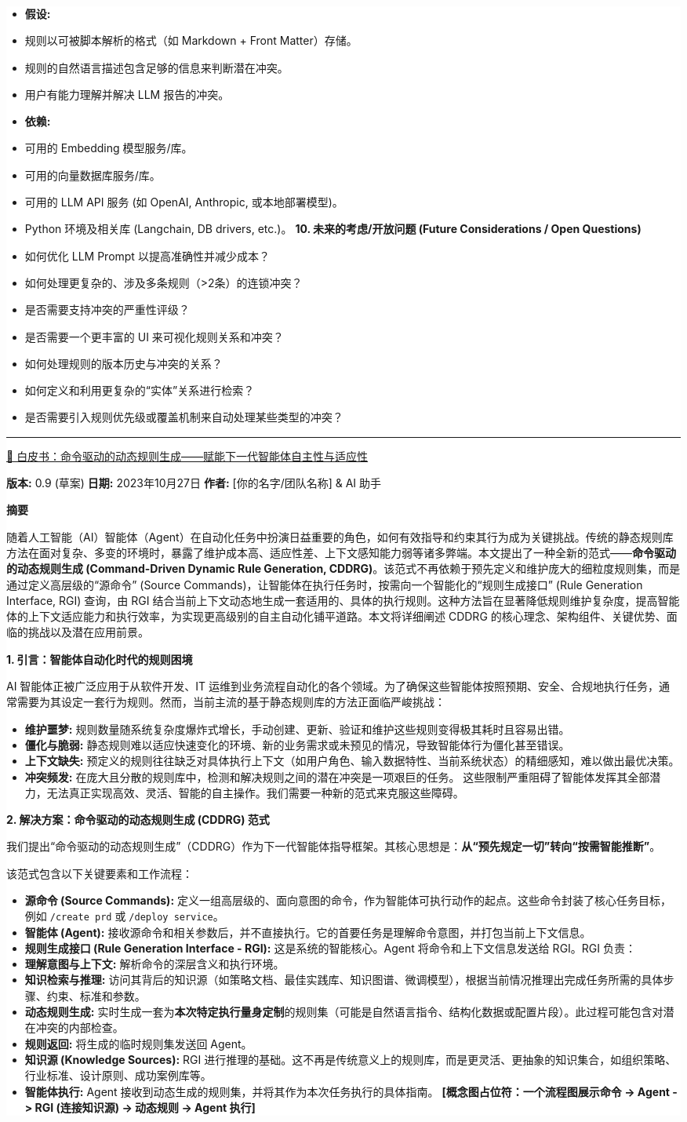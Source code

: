 - **假设:**
- 规则以可被脚本解析的格式（如 Markdown + Front Matter）存储。
- 规则的自然语言描述包含足够的信息来判断潜在冲突。
- 用户有能力理解并解决 LLM 报告的冲突。
- **依赖:**
- 可用的 Embedding 模型服务/库。
- 可用的向量数据库服务/库。
- 可用的 LLM API 服务 (如 OpenAI, Anthropic, 或本地部署模型)。
- Python 环境及相关库 (Langchain, DB drivers, etc.)。
**10. 未来的考虑/开放问题 (Future Considerations / Open Questions)**

- 如何优化 LLM Prompt 以提高准确性并减少成本？
- 如何处理更复杂的、涉及多条规则（>2条）的连锁冲突？
- 是否需要支持冲突的严重性评级？
- 是否需要一个更丰富的 UI 来可视化规则关系和冲突？
- 如何处理规则的版本历史与冲突的关系？
- 如何定义和利用更复杂的“实体”关系进行检索？
- 是否需要引入规则优先级或覆盖机制来自动处理某些类型的冲突？

---

[📑 白皮书：命令驱动的动态规则生成——赋能下一代智能体自主性与适应性](1ca73a85-7f76-8018-a333-dae4250885a1)

**版本:** 0.9 (草案)
**日期:** 2023年10月27日
**作者:** [你的名字/团队名称] & AI 助手

**摘要**

随着人工智能（AI）智能体（Agent）在自动化任务中扮演日益重要的角色，如何有效指导和约束其行为成为关键挑战。传统的静态规则库方法在面对复杂、多变的环境时，暴露了维护成本高、适应性差、上下文感知能力弱等诸多弊端。本文提出了一种全新的范式——**命令驱动的动态规则生成 (Command-Driven Dynamic Rule Generation, CDDRG)**。该范式不再依赖于预先定义和维护庞大的细粒度规则集，而是通过定义高层级的“源命令” (Source Commands)，让智能体在执行任务时，按需向一个智能化的“规则生成接口” (Rule Generation Interface, RGI) 查询，由 RGI 结合当前上下文动态地生成一套适用的、具体的执行规则。这种方法旨在显著降低规则维护复杂度，提高智能体的上下文适应能力和执行效率，为实现更高级别的自主自动化铺平道路。本文将详细阐述 CDDRG 的核心理念、架构组件、关键优势、面临的挑战以及潜在应用前景。

**1. 引言：智能体自动化时代的规则困境**

AI 智能体正被广泛应用于从软件开发、IT 运维到业务流程自动化的各个领域。为了确保这些智能体按照预期、安全、合规地执行任务，通常需要为其设定一套行为规则。然而，当前主流的基于静态规则库的方法正面临严峻挑战：

- **维护噩梦:** 规则数量随系统复杂度爆炸式增长，手动创建、更新、验证和维护这些规则变得极其耗时且容易出错。
- **僵化与脆弱:** 静态规则难以适应快速变化的环境、新的业务需求或未预见的情况，导致智能体行为僵化甚至错误。
- **上下文缺失:** 预定义的规则往往缺乏对具体执行上下文（如用户角色、输入数据特性、当前系统状态）的精细感知，难以做出最优决策。
- **冲突频发:** 在庞大且分散的规则库中，检测和解决规则之间的潜在冲突是一项艰巨的任务。
这些限制严重阻碍了智能体发挥其全部潜力，无法真正实现高效、灵活、智能的自主操作。我们需要一种新的范式来克服这些障碍。

**2. 解决方案：命令驱动的动态规则生成 (CDDRG) 范式**

我们提出“命令驱动的动态规则生成”（CDDRG）作为下一代智能体指导框架。其核心思想是：**从“预先规定一切”转向“按需智能推断”**。

该范式包含以下关键要素和工作流程：

- **源命令 (Source Commands):** 定义一组高层级的、面向意图的命令，作为智能体可执行动作的起点。这些命令封装了核心任务目标，例如 `/create prd` 或 `/deploy service`。
- **智能体 (Agent):** 接收源命令和相关参数后，并不直接执行。它的首要任务是理解命令意图，并打包当前上下文信息。
- **规则生成接口 (Rule Generation Interface - RGI):** 这是系统的智能核心。Agent 将命令和上下文信息发送给 RGI。RGI 负责：
- **理解意图与上下文:** 解析命令的深层含义和执行环境。
- **知识检索与推理:** 访问其背后的知识源（如策略文档、最佳实践库、知识图谱、微调模型），根据当前情况推理出完成任务所需的具体步骤、约束、标准和参数。
- **动态规则生成:** 实时生成一套为**本次特定执行量身定制**的规则集（可能是自然语言指令、结构化数据或配置片段）。此过程可能包含对潜在冲突的内部检查。
- **规则返回:** 将生成的临时规则集发送回 Agent。
- **知识源 (Knowledge Sources):** RGI 进行推理的基础。这不再是传统意义上的规则库，而是更灵活、更抽象的知识集合，如组织策略、行业标准、设计原则、成功案例库等。
- **智能体执行:** Agent 接收到动态生成的规则集，并将其作为本次任务执行的具体指南。
**[概念图占位符：一个流程图展示命令 -> Agent -> RGI (连接知识源) -> 动态规则 -> Agent 执行]**
